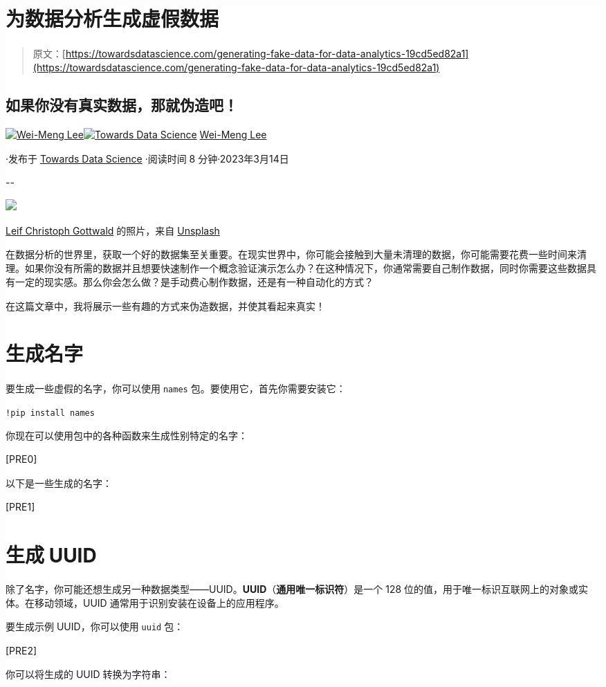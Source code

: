 # 为数据分析生成虚假数据

> 原文：[https://towardsdatascience.com/generating-fake-data-for-data-analytics-19cd5ed82a1](https://towardsdatascience.com/generating-fake-data-for-data-analytics-19cd5ed82a1)

## 如果你没有真实数据，那就伪造吧！

[](https://weimenglee.medium.com/?source=post_page-----19cd5ed82a1--------------------------------)[![Wei-Meng Lee](../Images/10fc13e8a6858502d6a7b89fcaad7a10.png)](https://weimenglee.medium.com/?source=post_page-----19cd5ed82a1--------------------------------)[](https://towardsdatascience.com/?source=post_page-----19cd5ed82a1--------------------------------)[![Towards Data Science](../Images/a6ff2676ffcc0c7aad8aaf1d79379785.png)](https://towardsdatascience.com/?source=post_page-----19cd5ed82a1--------------------------------) [Wei-Meng Lee](https://weimenglee.medium.com/?source=post_page-----19cd5ed82a1--------------------------------)

·发布于 [Towards Data Science](https://towardsdatascience.com/?source=post_page-----19cd5ed82a1--------------------------------) ·阅读时间 8 分钟·2023年3月14日

--

![](../Images/50a67f9bb4a4499679e187efc9c4e02f.png)

[Leif Christoph Gottwald](https://unsplash.com/@project2204?utm_source=medium&utm_medium=referral) 的照片，来自 [Unsplash](https://unsplash.com/?utm_source=medium&utm_medium=referral)

在数据分析的世界里，获取一个好的数据集至关重要。在现实世界中，你可能会接触到大量未清理的数据，你可能需要花费一些时间来清理。如果你没有所需的数据并且想要快速制作一个概念验证演示怎么办？在这种情况下，你通常需要自己制作数据，同时你需要这些数据具有一定的现实感。那么你会怎么做？是手动费心制作数据，还是有一种自动化的方式？

在这篇文章中，我将展示一些有趣的方式来伪造数据，并使其看起来真实！

# 生成名字

要生成一些虚假的名字，你可以使用 `names` 包。要使用它，首先你需要安装它：

`!pip install names`

你现在可以使用包中的各种函数来生成性别特定的名字：

[PRE0]

以下是一些生成的名字：

[PRE1]

# 生成 UUID

除了名字，你可能还想生成另一种数据类型——UUID。**UUID**（**通用唯一标识符**）是一个 128 位的值，用于唯一标识互联网上的对象或实体。在移动领域，UUID 通常用于识别安装在设备上的应用程序。

要生成示例 UUID，你可以使用 `uuid` 包：

[PRE2]

你可以将生成的 UUID 转换为字符串：
